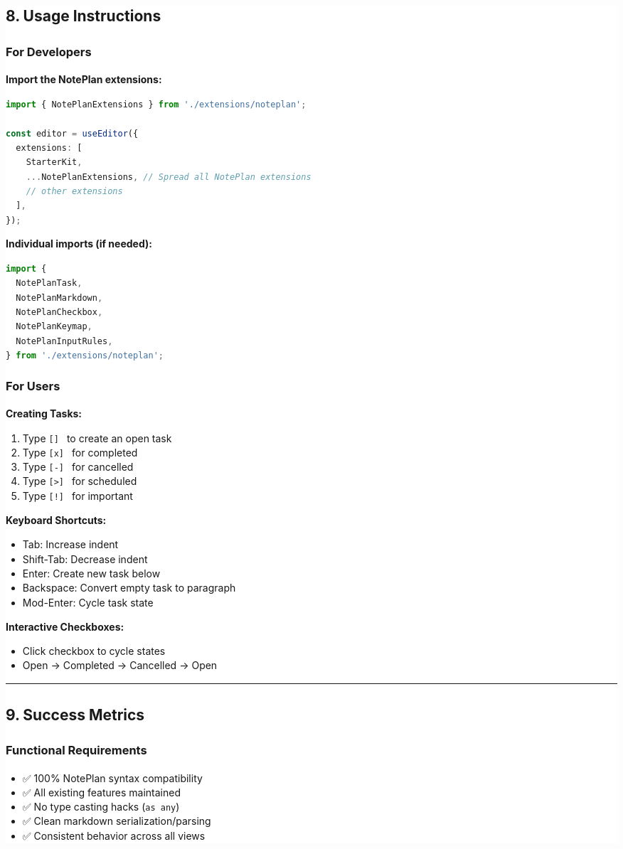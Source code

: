 ## 8. Usage Instructions

### For Developers

**Import the NotePlan extensions:**
```typescript
import { NotePlanExtensions } from './extensions/noteplan';

const editor = useEditor({
  extensions: [
    StarterKit,
    ...NotePlanExtensions, // Spread all NotePlan extensions
    // other extensions
  ],
});
```

**Individual imports (if needed):**
```typescript
import {
  NotePlanTask,
  NotePlanMarkdown,
  NotePlanCheckbox,
  NotePlanKeymap,
  NotePlanInputRules,
} from './extensions/noteplan';
```

### For Users

**Creating Tasks:**
1. Type `[] ` to create an open task
2. Type `[x] ` for completed
3. Type `[-] ` for cancelled
4. Type `[>] ` for scheduled
5. Type `[!] ` for important

**Keyboard Shortcuts:**
- Tab: Increase indent
- Shift-Tab: Decrease indent
- Enter: Create new task below
- Backspace: Convert empty task to paragraph
- Mod-Enter: Cycle task state

**Interactive Checkboxes:**
- Click checkbox to cycle states
- Open → Completed → Cancelled → Open

---

## 9. Success Metrics

### Functional Requirements
- ✅ 100% NotePlan syntax compatibility
- ✅ All existing features maintained
- ✅ No type casting hacks (`as any`)
- ✅ Clean markdown serialization/parsing
- ✅ Consistent behavior across all views
